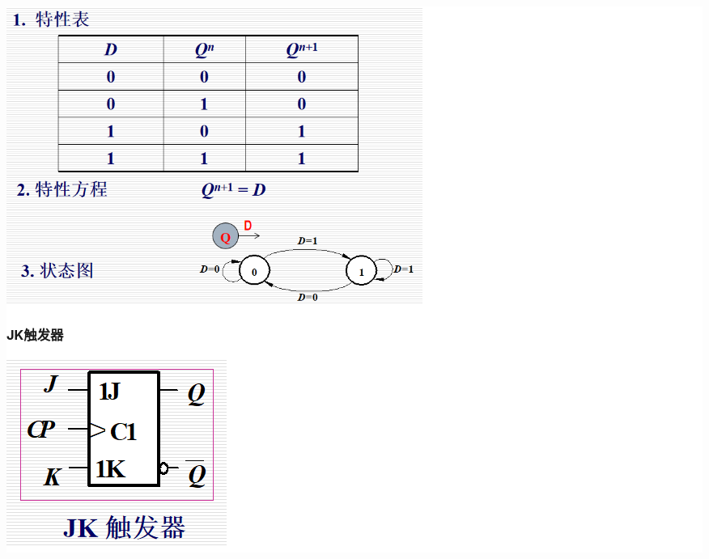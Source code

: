 <img src="images/image-20221221102826743.png" alt="image-20221221102826743" style="zoom:67%;" />

### JK触发器

![image-20221221103015116](images/image-20221221103015116.png)
